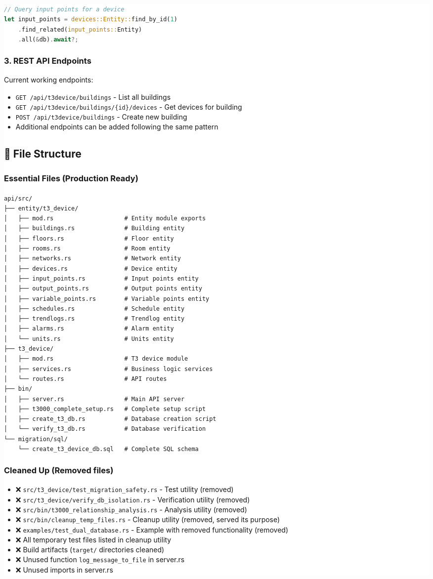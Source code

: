 ```rust
// Query input points for a device
let input_points = devices::Entity::find_by_id(1)
    .find_related(input_points::Entity)
    .all(&db).await?;
```

### 3. REST API Endpoints

Current working endpoints:
- `GET /api/t3device/buildings` - List all buildings
- `GET /api/t3device/buildings/{id}/devices` - Get devices for building
- `POST /api/t3device/buildings` - Create new building
- Additional endpoints can be added following the same pattern

## 📁 File Structure

### Essential Files (Production Ready)

```
api/src/
├── entity/t3_device/
│   ├── mod.rs                    # Entity module exports
│   ├── buildings.rs              # Building entity
│   ├── floors.rs                 # Floor entity
│   ├── rooms.rs                  # Room entity
│   ├── networks.rs               # Network entity
│   ├── devices.rs                # Device entity
│   ├── input_points.rs           # Input points entity
│   ├── output_points.rs          # Output points entity
│   ├── variable_points.rs        # Variable points entity
│   ├── schedules.rs              # Schedule entity
│   ├── trendlogs.rs              # Trendlog entity
│   ├── alarms.rs                 # Alarm entity
│   └── units.rs                  # Units entity
├── t3_device/
│   ├── mod.rs                    # T3 device module
│   ├── services.rs               # Business logic services
│   └── routes.rs                 # API routes
├── bin/
│   ├── server.rs                 # Main API server
│   ├── t3000_complete_setup.rs   # Complete setup script
│   ├── create_t3_db.rs           # Database creation script
│   └── verify_t3_db.rs           # Database verification
└── migration/sql/
    └── create_t3_device_db.sql   # Complete SQL schema
```

### Cleaned Up (Removed files)

- ❌ `src/t3_device/test_migration_safety.rs` - Test utility (removed)
- ❌ `src/t3_device/verify_db_isolation.rs` - Verification utility (removed)
- ❌ `src/bin/t3000_relationship_analysis.rs` - Analysis utility (removed)
- ❌ `src/bin/cleanup_temp_files.rs` - Cleanup utility (removed, served its purpose)
- ❌ `examples/test_dual_database.rs` - Example with removed functionality (removed)
- ❌ All temporary test files listed in cleanup utility
- ❌ Build artifacts (`target/` directories cleaned)
- ❌ Unused function `log_message_to_file` in server.rs
- ❌ Unused imports in server.rs
